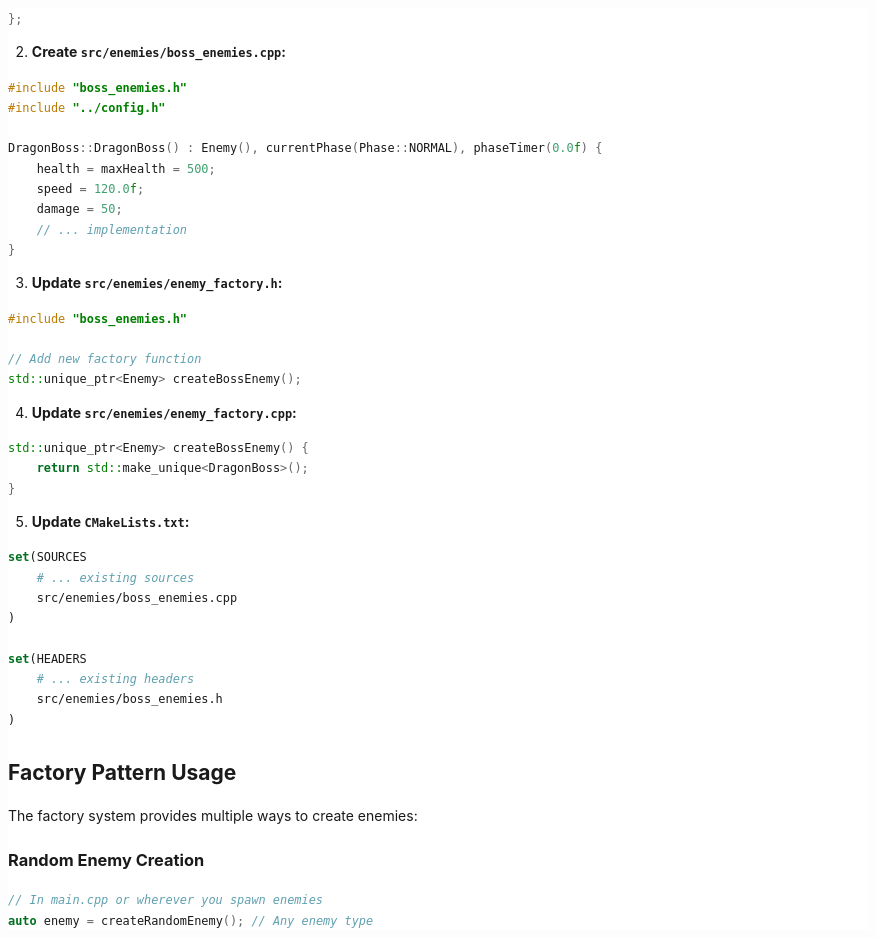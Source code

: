 ```cpp
};
```

2. **Create `src/enemies/boss_enemies.cpp`:**
```cpp
#include "boss_enemies.h"
#include "../config.h"

DragonBoss::DragonBoss() : Enemy(), currentPhase(Phase::NORMAL), phaseTimer(0.0f) {
    health = maxHealth = 500;
    speed = 120.0f;
    damage = 50;
    // ... implementation
}
```

3. **Update `src/enemies/enemy_factory.h`:**
```cpp
#include "boss_enemies.h"

// Add new factory function
std::unique_ptr<Enemy> createBossEnemy();
```

4. **Update `src/enemies/enemy_factory.cpp`:**
```cpp
std::unique_ptr<Enemy> createBossEnemy() {
    return std::make_unique<DragonBoss>();
}
```

5. **Update `CMakeLists.txt`:**
```cmake
set(SOURCES
    # ... existing sources
    src/enemies/boss_enemies.cpp
)

set(HEADERS
    # ... existing headers
    src/enemies/boss_enemies.h
)
```

## Factory Pattern Usage

The factory system provides multiple ways to create enemies:

### Random Enemy Creation
```cpp
// In main.cpp or wherever you spawn enemies
auto enemy = createRandomEnemy(); // Any enemy type
```

